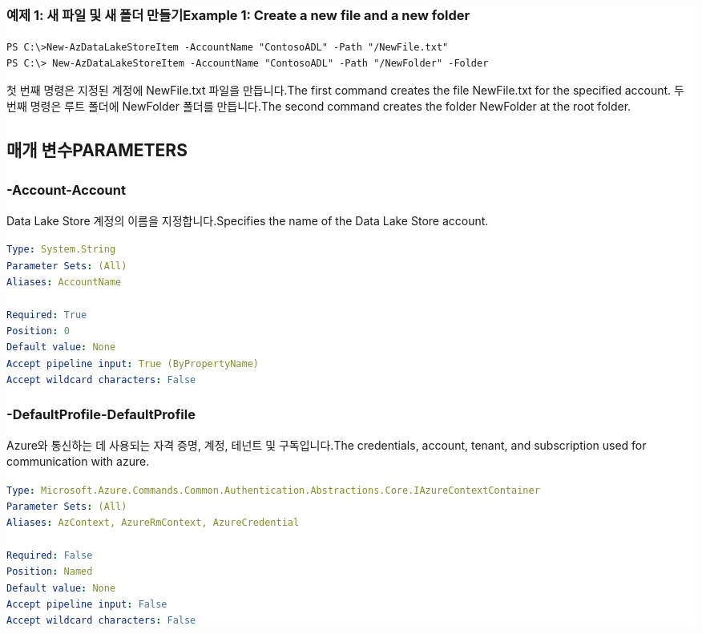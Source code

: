 ### <span data-ttu-id="bcb84-108">예제 1: 새 파일 및 새 폴더 만들기</span><span class="sxs-lookup"><span data-stu-id="bcb84-108">Example 1: Create a new file and a new folder</span></span>
```
PS C:\>New-AzDataLakeStoreItem -AccountName "ContosoADL" -Path "/NewFile.txt"
PS C:\> New-AzDataLakeStoreItem -AccountName "ContosoADL" -Path "/NewFolder" -Folder
```

<span data-ttu-id="bcb84-109">첫 번째 명령은 지정된 계정에 NewFile.txt 파일을 만듭니다.</span><span class="sxs-lookup"><span data-stu-id="bcb84-109">The first command creates the file NewFile.txt for the specified account.</span></span>
<span data-ttu-id="bcb84-110">두 번째 명령은 루트 폴더에 NewFolder 폴더를 만듭니다.</span><span class="sxs-lookup"><span data-stu-id="bcb84-110">The second command creates the folder NewFolder at the root folder.</span></span>

## <span data-ttu-id="bcb84-111">매개 변수</span><span class="sxs-lookup"><span data-stu-id="bcb84-111">PARAMETERS</span></span>

### <span data-ttu-id="bcb84-112">-Account</span><span class="sxs-lookup"><span data-stu-id="bcb84-112">-Account</span></span>
<span data-ttu-id="bcb84-113">Data Lake Store 계정의 이름을 지정합니다.</span><span class="sxs-lookup"><span data-stu-id="bcb84-113">Specifies the name of the Data Lake Store account.</span></span>

```yaml
Type: System.String
Parameter Sets: (All)
Aliases: AccountName

Required: True
Position: 0
Default value: None
Accept pipeline input: True (ByPropertyName)
Accept wildcard characters: False
```

### <span data-ttu-id="bcb84-114">-DefaultProfile</span><span class="sxs-lookup"><span data-stu-id="bcb84-114">-DefaultProfile</span></span>
<span data-ttu-id="bcb84-115">Azure와 통신하는 데 사용되는 자격 증명, 계정, 테넌트 및 구독입니다.</span><span class="sxs-lookup"><span data-stu-id="bcb84-115">The credentials, account, tenant, and subscription used for communication with azure.</span></span>

```yaml
Type: Microsoft.Azure.Commands.Common.Authentication.Abstractions.Core.IAzureContextContainer
Parameter Sets: (All)
Aliases: AzContext, AzureRmContext, AzureCredential

Required: False
Position: Named
Default value: None
Accept pipeline input: False
Accept wildcard characters: False
```
